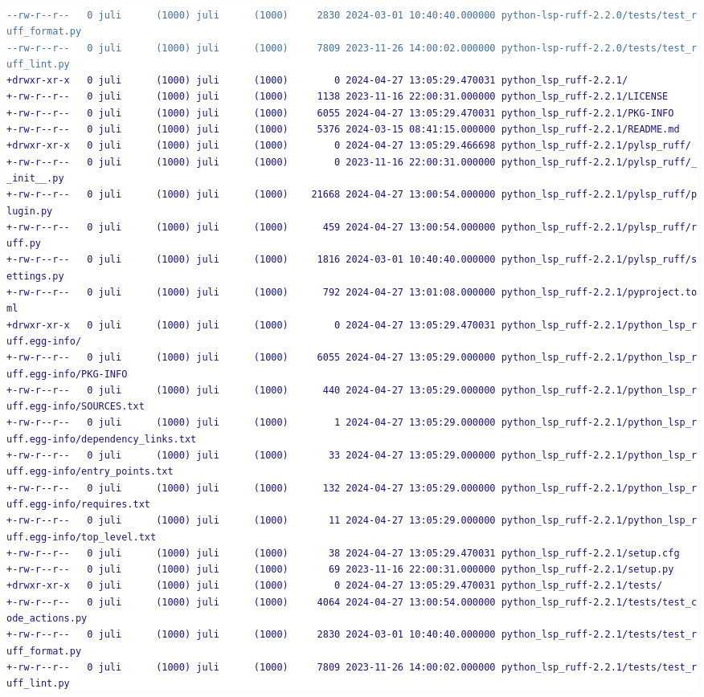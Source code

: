 ```diff
--rw-r--r--   0 juli      (1000) juli      (1000)     2830 2024-03-01 10:40:40.000000 python-lsp-ruff-2.2.0/tests/test_ruff_format.py
--rw-r--r--   0 juli      (1000) juli      (1000)     7809 2023-11-26 14:00:02.000000 python-lsp-ruff-2.2.0/tests/test_ruff_lint.py
+drwxr-xr-x   0 juli      (1000) juli      (1000)        0 2024-04-27 13:05:29.470031 python_lsp_ruff-2.2.1/
+-rw-r--r--   0 juli      (1000) juli      (1000)     1138 2023-11-16 22:00:31.000000 python_lsp_ruff-2.2.1/LICENSE
+-rw-r--r--   0 juli      (1000) juli      (1000)     6055 2024-04-27 13:05:29.470031 python_lsp_ruff-2.2.1/PKG-INFO
+-rw-r--r--   0 juli      (1000) juli      (1000)     5376 2024-03-15 08:41:15.000000 python_lsp_ruff-2.2.1/README.md
+drwxr-xr-x   0 juli      (1000) juli      (1000)        0 2024-04-27 13:05:29.466698 python_lsp_ruff-2.2.1/pylsp_ruff/
+-rw-r--r--   0 juli      (1000) juli      (1000)        0 2023-11-16 22:00:31.000000 python_lsp_ruff-2.2.1/pylsp_ruff/__init__.py
+-rw-r--r--   0 juli      (1000) juli      (1000)    21668 2024-04-27 13:00:54.000000 python_lsp_ruff-2.2.1/pylsp_ruff/plugin.py
+-rw-r--r--   0 juli      (1000) juli      (1000)      459 2024-04-27 13:00:54.000000 python_lsp_ruff-2.2.1/pylsp_ruff/ruff.py
+-rw-r--r--   0 juli      (1000) juli      (1000)     1816 2024-03-01 10:40:40.000000 python_lsp_ruff-2.2.1/pylsp_ruff/settings.py
+-rw-r--r--   0 juli      (1000) juli      (1000)      792 2024-04-27 13:01:08.000000 python_lsp_ruff-2.2.1/pyproject.toml
+drwxr-xr-x   0 juli      (1000) juli      (1000)        0 2024-04-27 13:05:29.470031 python_lsp_ruff-2.2.1/python_lsp_ruff.egg-info/
+-rw-r--r--   0 juli      (1000) juli      (1000)     6055 2024-04-27 13:05:29.000000 python_lsp_ruff-2.2.1/python_lsp_ruff.egg-info/PKG-INFO
+-rw-r--r--   0 juli      (1000) juli      (1000)      440 2024-04-27 13:05:29.000000 python_lsp_ruff-2.2.1/python_lsp_ruff.egg-info/SOURCES.txt
+-rw-r--r--   0 juli      (1000) juli      (1000)        1 2024-04-27 13:05:29.000000 python_lsp_ruff-2.2.1/python_lsp_ruff.egg-info/dependency_links.txt
+-rw-r--r--   0 juli      (1000) juli      (1000)       33 2024-04-27 13:05:29.000000 python_lsp_ruff-2.2.1/python_lsp_ruff.egg-info/entry_points.txt
+-rw-r--r--   0 juli      (1000) juli      (1000)      132 2024-04-27 13:05:29.000000 python_lsp_ruff-2.2.1/python_lsp_ruff.egg-info/requires.txt
+-rw-r--r--   0 juli      (1000) juli      (1000)       11 2024-04-27 13:05:29.000000 python_lsp_ruff-2.2.1/python_lsp_ruff.egg-info/top_level.txt
+-rw-r--r--   0 juli      (1000) juli      (1000)       38 2024-04-27 13:05:29.470031 python_lsp_ruff-2.2.1/setup.cfg
+-rw-r--r--   0 juli      (1000) juli      (1000)       69 2023-11-16 22:00:31.000000 python_lsp_ruff-2.2.1/setup.py
+drwxr-xr-x   0 juli      (1000) juli      (1000)        0 2024-04-27 13:05:29.470031 python_lsp_ruff-2.2.1/tests/
+-rw-r--r--   0 juli      (1000) juli      (1000)     4064 2024-04-27 13:00:54.000000 python_lsp_ruff-2.2.1/tests/test_code_actions.py
+-rw-r--r--   0 juli      (1000) juli      (1000)     2830 2024-03-01 10:40:40.000000 python_lsp_ruff-2.2.1/tests/test_ruff_format.py
+-rw-r--r--   0 juli      (1000) juli      (1000)     7809 2023-11-26 14:00:02.000000 python_lsp_ruff-2.2.1/tests/test_ruff_lint.py
```
